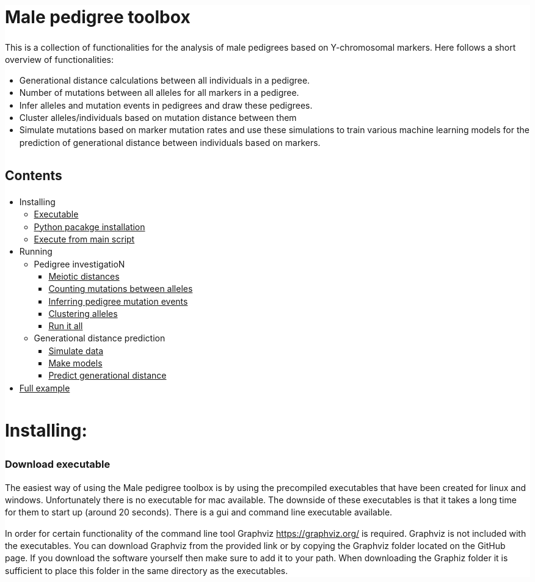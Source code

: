 # Male pedigree toolbox

This is a collection of functionalities for the analysis of male pedigrees based on Y-chromosomal markers. Here follows 
a short overview of functionalities:
* Generational distance calculations between all individuals in a pedigree.
* Number of mutations between all alleles for all markers in a pedigree.
* Infer alleles and mutation events in pedigrees and draw these pedigrees.
* Cluster alleles/individuals based on mutation distance between them
* Simulate mutations based on marker mutation rates and use these simulations to train various machine learning models for the prediction of generational distance between individuals based on markers. 

## Contents

* Installing
    * [Executable](#download-executable)
    * [Python pacakge installation](#clone-and-pip-install)
    * [Execute from main script](#execute-from-main)
* Running
  * Pedigree investigatioN
    * [Meiotic distances](#meiotic-distances-in-pedigrees-distance)
    * [Counting mutations between alleles](#counting-mutations-between-alleles-of-markers-mut_diff)
    * [Inferring pedigree mutation events](#infering-pedigree-mutation-events-ped_mut_graph)
    * [Clustering alleles](#clustering-alleles-based-on-mutation-distance-draw_pedigrees)
    * [Run it all](#run-all-the-above-commands-in-tandem-all)
  * Generational distance prediction
    * [Simulate data](#simulate-alleles-data-simulate-command-line-only)
    * [Make models](#create-classification-models-from-simulated-data-make_models-command-line-only)
    * [Predict generational distance](#predict-generational-distance-predict)
* [Full example](#full-example)

# Installing:

### Download executable
The easiest way of using the Male pedigree toolbox is by using the precompiled executables that have been created for 
linux and windows. Unfortunately there is no executable for mac available. The downside of these executables is that it
takes a long time for them to start up (around 20 seconds). There is a gui and command line executable available.

In order for certain functionality of the command line tool Graphviz https://graphviz.org/ is required. Graphviz is not 
included with the executables. You can download Graphviz from the provided link or by copying the Graphviz folder located 
on the GitHub page. If you download the software yourself then make sure to add it to your path. When downloading the 
Graphiz folder it is sufficient to place this folder in the same directory as the executables.

